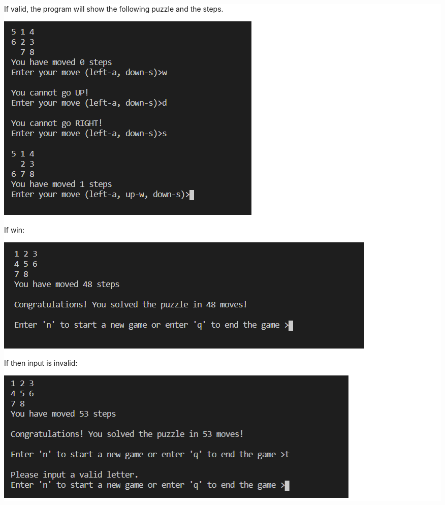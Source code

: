 If valid, the program will show the following puzzle and the steps.

![](2021-03-14-17-51-41.png)

If win:

![](2021-03-14-17-53-55.png)

If then input is invalid:

![](2021-03-14-23-46-25.png)
